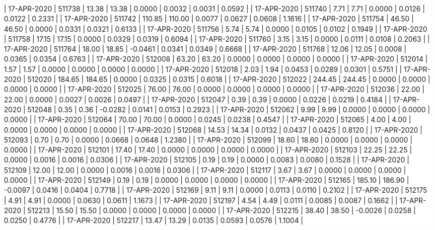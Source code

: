 | 17-APR-2020 | 511738 | 13.38 | 13.38 | 0.0000 | 0.0032 | 0.0031 | 0.0592 |
| 17-APR-2020 | 511740 | 7.71 | 7.71 | 0.0000 | 0.0126 | 0.0122 | 0.2331 |
| 17-APR-2020 | 511742 | 110.85 | 110.00 | 0.0077 | 0.0627 | 0.0608 | 1.1616 |
| 17-APR-2020 | 511754 | 46.50 | 46.50 | 0.0000 | 0.0331 | 0.0321 | 0.6133 |
| 17-APR-2020 | 511756 | 5.74 | 5.74 | 0.0000 | 0.0105 | 0.0102 | 0.1949 |
| 17-APR-2020 | 511758 | 17.15 | 17.15 | 0.0000 | 0.0329 | 0.0319 | 0.6094 |
| 17-APR-2020 | 511760 | 3.15 | 3.15 | 0.0000 | 0.0111 | 0.0108 | 0.2063 |
| 17-APR-2020 | 511764 | 18.00 | 18.85 | -0.0461 | 0.0341 | 0.0349 | 0.6668 |
| 17-APR-2020 | 511768 | 12.06 | 12.05 | 0.0008 | 0.0365 | 0.0354 | 0.6763 |
| 17-APR-2020 | 512008 | 63.20 | 63.20 | 0.0000 | 0.0000 | 0.0000 | 0.0000 |
| 17-APR-2020 | 512014 | 1.57 | 1.57 | 0.0000 | 0.0000 | 0.0000 | 0.0000 |
| 17-APR-2020 | 512018 | 2.03 | 1.94 | 0.0453 | 0.0289 | 0.0301 | 0.5751 |
| 17-APR-2020 | 512020 | 184.65 | 184.65 | 0.0000 | 0.0325 | 0.0315 | 0.6018 |
| 17-APR-2020 | 512022 | 244.45 | 244.45 | 0.0000 | 0.0000 | 0.0000 | 0.0000 |
| 17-APR-2020 | 512025 | 76.00 | 76.00 | 0.0000 | 0.0000 | 0.0000 | 0.0000 |
| 17-APR-2020 | 512036 | 22.00 | 22.00 | 0.0000 | 0.0027 | 0.0026 | 0.0497 |
| 17-APR-2020 | 512047 | 0.39 | 0.39 | 0.0000 | 0.0226 | 0.0219 | 0.4184 |
| 17-APR-2020 | 512048 | 0.35 | 0.36 | -0.0282 | 0.0141 | 0.0153 | 0.2923 |
| 17-APR-2020 | 512062 | 9.99 | 9.99 | 0.0000 | 0.0000 | 0.0000 | 0.0000 |
| 17-APR-2020 | 512064 | 70.00 | 70.00 | 0.0000 | 0.0245 | 0.0238 | 0.4547 |
| 17-APR-2020 | 512065 | 4.00 | 4.00 | 0.0000 | 0.0000 | 0.0000 | 0.0000 |
| 17-APR-2020 | 512068 | 14.53 | 14.34 | 0.0132 | 0.0437 | 0.0425 | 0.8120 |
| 17-APR-2020 | 512093 | 0.70 | 0.70 | 0.0000 | 0.0668 | 0.0648 | 1.2380 |
| 17-APR-2020 | 512099 | 18.60 | 18.60 | 0.0000 | 0.0000 | 0.0000 | 0.0000 |
| 17-APR-2020 | 512101 | 17.40 | 17.40 | 0.0000 | 0.0000 | 0.0000 | 0.0000 |
| 17-APR-2020 | 512103 | 22.25 | 22.25 | 0.0000 | 0.0016 | 0.0016 | 0.0306 |
| 17-APR-2020 | 512105 | 0.19 | 0.19 | 0.0000 | 0.0083 | 0.0080 | 0.1528 |
| 17-APR-2020 | 512109 | 12.00 | 12.00 | 0.0000 | 0.0016 | 0.0016 | 0.0306 |
| 17-APR-2020 | 512117 | 3.67 | 3.67 | 0.0000 | 0.0000 | 0.0000 | 0.0000 |
| 17-APR-2020 | 512149 | 0.19 | 0.19 | 0.0000 | 0.0000 | 0.0000 | 0.0000 |
| 17-APR-2020 | 512165 | 185.10 | 186.90 | -0.0097 | 0.0416 | 0.0404 | 0.7718 |
| 17-APR-2020 | 512169 | 9.11 | 9.11 | 0.0000 | 0.0113 | 0.0110 | 0.2102 |
| 17-APR-2020 | 512175 | 4.91 | 4.91 | 0.0000 | 0.0630 | 0.0611 | 1.1673 |
| 17-APR-2020 | 512197 | 4.54 | 4.49 | 0.0111 | 0.0085 | 0.0087 | 0.1662 |
| 17-APR-2020 | 512213 | 15.50 | 15.50 | 0.0000 | 0.0000 | 0.0000 | 0.0000 |
| 17-APR-2020 | 512215 | 38.40 | 38.50 | -0.0026 | 0.0258 | 0.0250 | 0.4776 |
| 17-APR-2020 | 512217 | 13.47 | 13.29 | 0.0135 | 0.0593 | 0.0576 | 1.1004 |